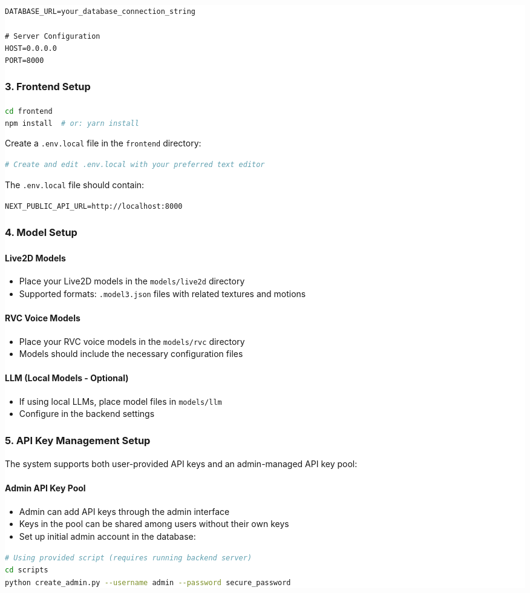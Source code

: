 ```
DATABASE_URL=your_database_connection_string

# Server Configuration
HOST=0.0.0.0
PORT=8000
```

### 3. Frontend Setup

```bash
cd frontend
npm install  # or: yarn install
```

Create a `.env.local` file in the `frontend` directory:

```bash
# Create and edit .env.local with your preferred text editor
```

The `.env.local` file should contain:

```
NEXT_PUBLIC_API_URL=http://localhost:8000
```

### 4. Model Setup

#### Live2D Models
- Place your Live2D models in the `models/live2d` directory
- Supported formats: `.model3.json` files with related textures and motions

#### RVC Voice Models
- Place your RVC voice models in the `models/rvc` directory
- Models should include the necessary configuration files

#### LLM (Local Models - Optional)
- If using local LLMs, place model files in `models/llm`
- Configure in the backend settings

### 5. API Key Management Setup

The system supports both user-provided API keys and an admin-managed API key pool:

#### Admin API Key Pool
- Admin can add API keys through the admin interface
- Keys in the pool can be shared among users without their own keys
- Set up initial admin account in the database:

```bash
# Using provided script (requires running backend server)
cd scripts
python create_admin.py --username admin --password secure_password
```
